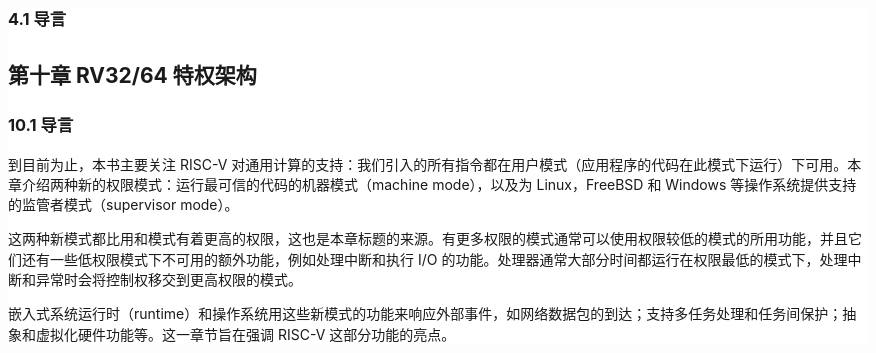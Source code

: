 ### 4.1  导言  





































































## 第十章  RV32/64 特权架构  

### 10.1  导言  

到目前为止，本书主要关注 RISC-V 对通用计算的支持：我们引入的所有指令都在用户模式（应用程序的代码在此模式下运行）下可用。本章介绍两种新的权限模式：运行最可信的代码的机器模式（machine mode），以及为 Linux，FreeBSD 和 Windows 等操作系统提供支持的监管者模式（supervisor mode）。  

这两种新模式都比用和模式有着更高的权限，这也是本章标题的来源。有更多权限的模式通常可以使用权限较低的模式的所用功能，并且它们还有一些低权限模式下不可用的额外功能，例如处理中断和执行 I/O 的功能。处理器通常大部分时间都运行在权限最低的模式下，处理中断和异常时会将控制权移交到更高权限的模式。

嵌入式系统运行时（runtime）和操作系统用这些新模式的功能来响应外部事件，如网络数据包的到达；支持多任务处理和任务间保护；抽象和虚拟化硬件功能等。这一章节旨在强调 RISC-V 这部分功能的亮点。
